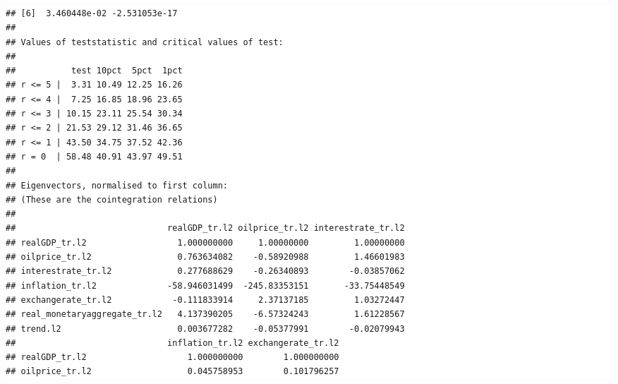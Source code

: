     ## [6]  3.460448e-02 -2.531053e-17
    ## 
    ## Values of teststatistic and critical values of test:
    ## 
    ##           test 10pct  5pct  1pct
    ## r <= 5 |  3.31 10.49 12.25 16.26
    ## r <= 4 |  7.25 16.85 18.96 23.65
    ## r <= 3 | 10.15 23.11 25.54 30.34
    ## r <= 2 | 21.53 29.12 31.46 36.65
    ## r <= 1 | 43.50 34.75 37.52 42.36
    ## r = 0  | 58.48 40.91 43.97 49.51
    ## 
    ## Eigenvectors, normalised to first column:
    ## (These are the cointegration relations)
    ## 
    ##                              realGDP_tr.l2 oilprice_tr.l2 interestrate_tr.l2
    ## realGDP_tr.l2                  1.000000000     1.00000000         1.00000000
    ## oilprice_tr.l2                 0.763634082    -0.58920988         1.46601983
    ## interestrate_tr.l2             0.277688629    -0.26340893        -0.03857062
    ## inflation_tr.l2              -58.946031499  -245.83353151       -33.75448549
    ## exchangerate_tr.l2            -0.111833914     2.37137185         1.03272447
    ## real_monetaryaggregate_tr.l2   4.137390205    -6.57324243         1.61228567
    ## trend.l2                       0.003677282    -0.05377991        -0.02079943
    ##                              inflation_tr.l2 exchangerate_tr.l2
    ## realGDP_tr.l2                    1.000000000        1.000000000
    ## oilprice_tr.l2                   0.045758953        0.101796257